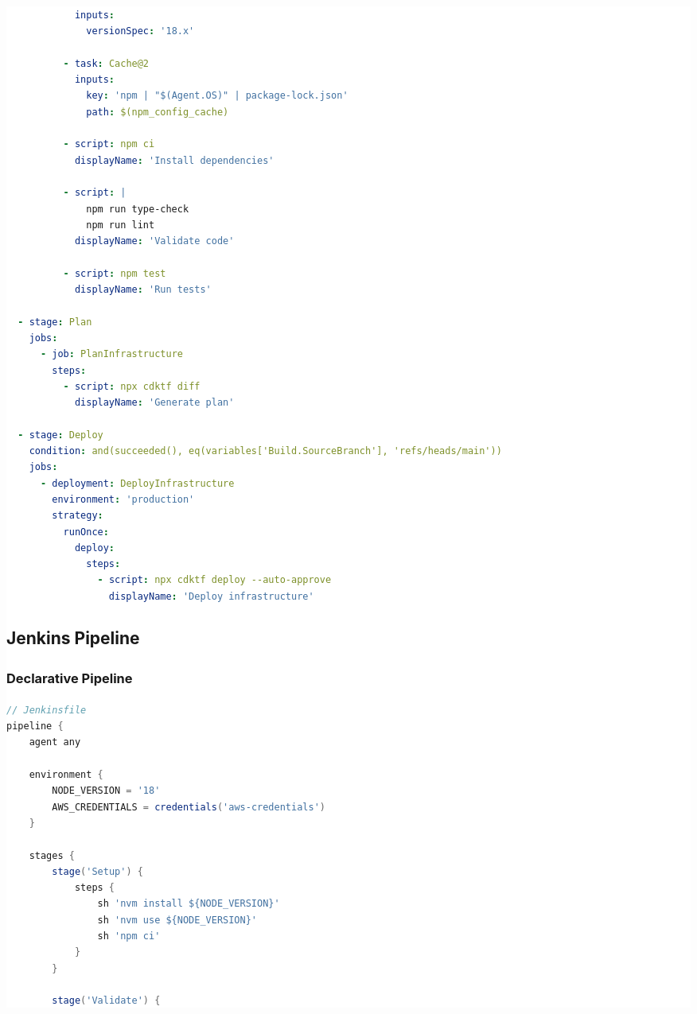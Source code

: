 ```yaml
            inputs:
              versionSpec: '18.x'
          
          - task: Cache@2
            inputs:
              key: 'npm | "$(Agent.OS)" | package-lock.json'
              path: $(npm_config_cache)
          
          - script: npm ci
            displayName: 'Install dependencies'
          
          - script: |
              npm run type-check
              npm run lint
            displayName: 'Validate code'
          
          - script: npm test
            displayName: 'Run tests'

  - stage: Plan
    jobs:
      - job: PlanInfrastructure
        steps:
          - script: npx cdktf diff
            displayName: 'Generate plan'

  - stage: Deploy
    condition: and(succeeded(), eq(variables['Build.SourceBranch'], 'refs/heads/main'))
    jobs:
      - deployment: DeployInfrastructure
        environment: 'production'
        strategy:
          runOnce:
            deploy:
              steps:
                - script: npx cdktf deploy --auto-approve
                  displayName: 'Deploy infrastructure'
```

## Jenkins Pipeline

### Declarative Pipeline

```groovy
// Jenkinsfile
pipeline {
    agent any
    
    environment {
        NODE_VERSION = '18'
        AWS_CREDENTIALS = credentials('aws-credentials')
    }
    
    stages {
        stage('Setup') {
            steps {
                sh 'nvm install ${NODE_VERSION}'
                sh 'nvm use ${NODE_VERSION}'
                sh 'npm ci'
            }
        }
        
        stage('Validate') {
```